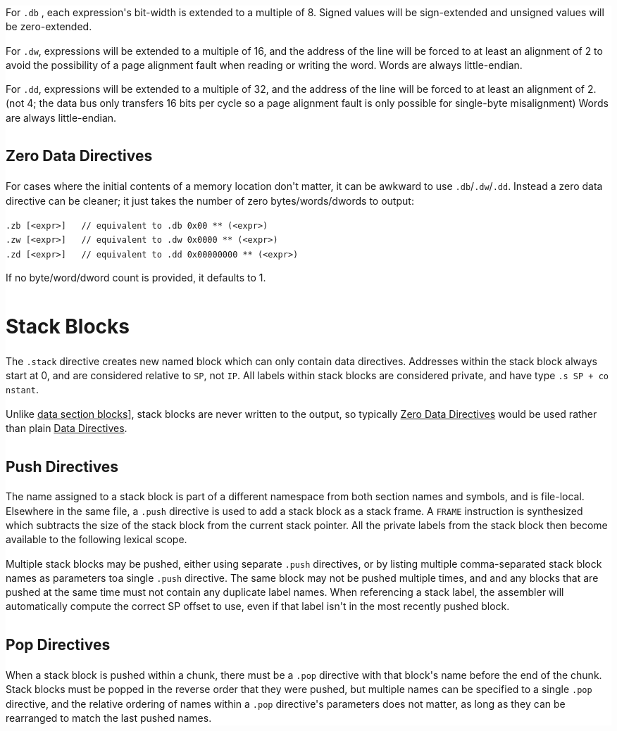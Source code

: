 For `.db` , each expression's bit-width is extended to a multiple of 8.  Signed values will be sign-extended and unsigned values will be zero-extended.

For `.dw`, expressions will be extended to a multiple of 16, and the address of the line will be forced to at least an alignment of 2 to avoid the possibility of a page alignment fault when reading or writing the word.  Words are always little-endian.

For `.dd`, expressions will be extended to a multiple of 32, and the address of the line will be forced to at least an alignment of 2. (not 4; the data bus only transfers 16 bits per cycle so a page alignment fault is only possible for single-byte misalignment)  Words are always little-endian.

## Zero Data Directives
For cases where the initial contents of a memory location don't matter, it can be awkward to use `.db`/`.dw`/`.dd`.  Instead a zero data directive can be cleaner; it just takes the number of zero bytes/words/dwords to output:
```
.zb [<expr>]   // equivalent to .db 0x00 ** (<expr>)
.zw [<expr>]   // equivalent to .dw 0x0000 ** (<expr>)
.zd [<expr>]   // equivalent to .dd 0x00000000 ** (<expr>)
```

If no byte/word/dword count is provided, it defaults to 1.

# Stack Blocks
The `.stack` directive creates new named block which can only contain data directives.  Addresses within the stack block always start at 0, and are considered relative to `SP`, not `IP`.  All labels within stack blocks are considered private, and have type `.s SP + constant`.

Unlike [data section blocks](#Data%20Sections)], stack blocks are never written to the output, so typically [Zero Data Directives](#Zero%20Data%20Directives) would be used rather than plain [Data Directives](#Data%20Directives).

## Push Directives
The name assigned to a stack block is part of a different namespace from both section names and symbols, and is file-local.  Elsewhere in the same file, a `.push` directive is used to add a stack block as a stack frame.  A `FRAME` instruction is synthesized which subtracts the size of the stack block from the current stack pointer.  All the private labels from the stack block then become available to the following lexical scope.

Multiple stack blocks may be pushed, either using separate `.push` directives, or by listing multiple comma-separated stack block names as parameters toa single `.push` directive.  The same block may not be pushed multiple times, and and any blocks that are pushed at the same time must not contain any duplicate label names.  When referencing a stack label, the assembler will automatically compute the correct SP offset to use, even if that label isn't in the most recently pushed block.

## Pop Directives
When a stack block is pushed within a chunk, there must be a `.pop` directive with that block's name before the end of the chunk.  Stack blocks must be popped in the reverse order that they were pushed, but multiple names can be specified to a single `.pop` directive, and the relative ordering of names within a `.pop` directive's parameters does not matter, as long as they can be rearranged to match the last pushed names.
